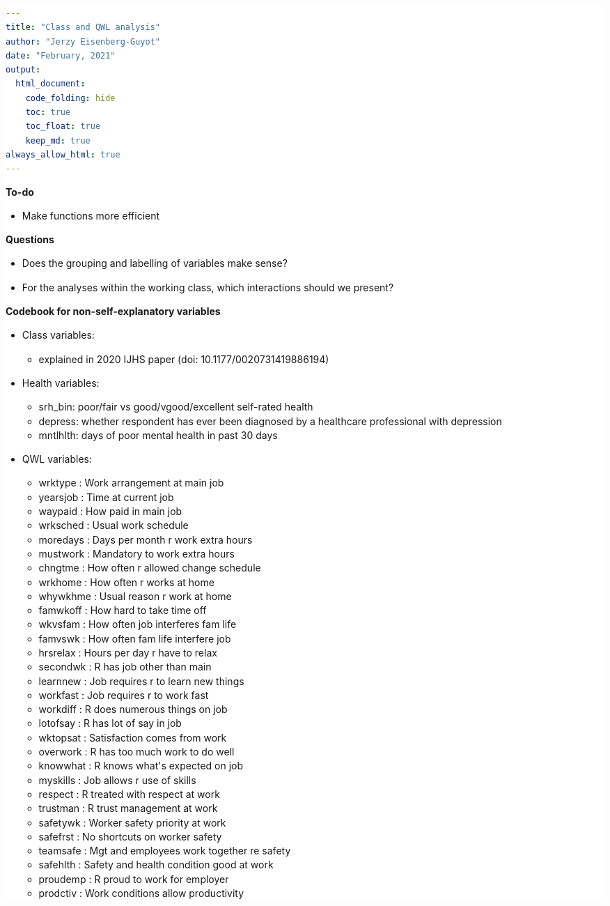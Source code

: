```yaml
---
title: "Class and QWL analysis"
author: "Jerzy Eisenberg-Guyot"
date: "February, 2021"
output: 
  html_document:
    code_folding: hide
    toc: true
    toc_float: true
    keep_md: true
always_allow_html: true
---
```




**To-do**

* Make functions more efficient

**Questions**

* Does the grouping and labelling of variables make sense?  

* For the analyses within the working class, which interactions should we present?

**Codebook for non-self-explanatory variables**

* Class variables:
    + explained in 2020 IJHS paper (doi: 10.1177/0020731419886194)

* Health variables:
    + srh_bin: poor/fair vs good/vgood/excellent self-rated health
    + depress: whether respondent has ever been diagnosed by a healthcare professional with depression
    + mntlhlth: days of poor mental health in past 30 days

* QWL variables:
    +	wrktype	  :	Work arrangement at main job
    +	yearsjob	:	Time at current job
    +	waypaid	  :	How paid in main job
    +	wrksched	:	Usual work schedule
    +	moredays	:	Days per month r work extra hours
    +	mustwork	:	Mandatory to work extra hours
    +	chngtme	  :	How often r allowed change schedule
    +	wrkhome	  :	How often r works at home
    +	whywkhme	:	Usual reason r work at home
    +	famwkoff	:	How hard to take time off
    +	wkvsfam	  :	How often job interferes fam life
    +	famvswk	  :	How often fam life interfere job
    +	hrsrelax	:	Hours per day r have to relax
    +	secondwk	:	R has job other than main
    +	learnnew	:	Job requires r to learn new things
    +	workfast	:	Job requires r to work fast
    +	workdiff	:	R does numerous things on job
    +	lotofsay	:	R has lot of say in job
    +	wktopsat	:	Satisfaction comes from work
    +	overwork	:	R has too much work to do well
    +	knowwhat	:	R knows what's expected on job
    +	myskills	:	Job allows r use of skills
    +	respect	  :	R treated with respect at work
    +	trustman	:	R trust management at work
    +	safetywk	:	Worker safety priority at work
    +	safefrst	:	No shortcuts on worker safety
    +	teamsafe	:	Mgt and employees work together re safety
    +	safehlth	:	Safety and health condition good at work
    +	proudemp	:	R proud to work for employer
    +	prodctiv	:	Work conditions allow productivity